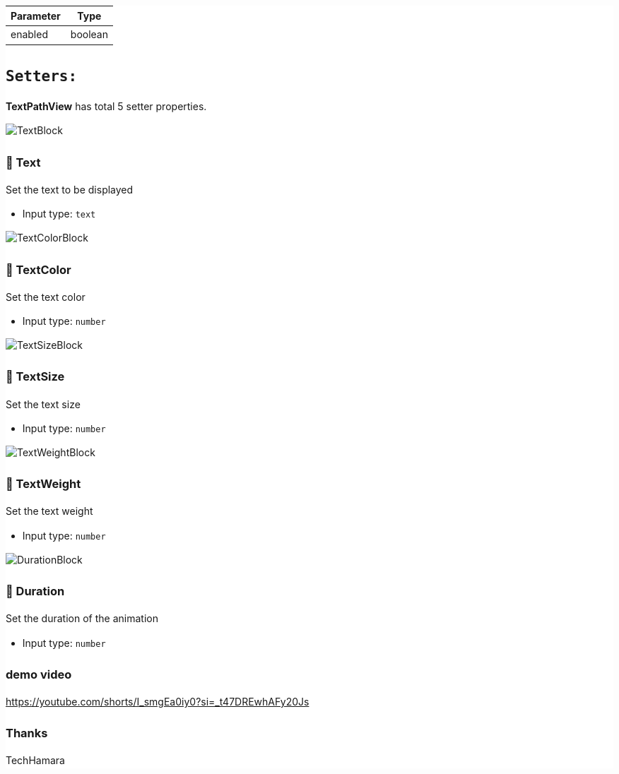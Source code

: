 | Parameter | Type
| - | - |
| enabled | boolean

## <kbd>Setters:</kbd>
**TextPathView** has total 5 setter properties.<br>

![TextBlock](https://github.com/user-attachments/assets/60a3fff4-1745-4a41-907e-0a410f7bb97f)
### 💚 Text
Set the text to be displayed

* Input type: `text`

![TextColorBlock](https://github.com/user-attachments/assets/e4511222-f94f-4942-aa55-708c972f7094)
### 💚 TextColor
Set the text color

* Input type: `number`

![TextSizeBlock](https://github.com/user-attachments/assets/3e7ef3b9-de7b-4635-90ee-4f59652b5fb3)
### 💚 TextSize
Set the text size

* Input type: `number`

![TextWeightBlock](https://github.com/user-attachments/assets/f7b8361b-8671-4687-b9cc-3ff53ea84d0d)
### 💚 TextWeight
Set the text weight

* Input type: `number`

![DurationBlock](https://github.com/user-attachments/assets/ef0cd672-287e-47ab-8f14-95629e60d716)
### 💚 Duration
Set the duration of the animation

* Input type: `number`
### demo video 

https://youtube.com/shorts/I_smgEa0iy0?si=_t47DREwhAFy20Js

### Thanks
  TechHamara

